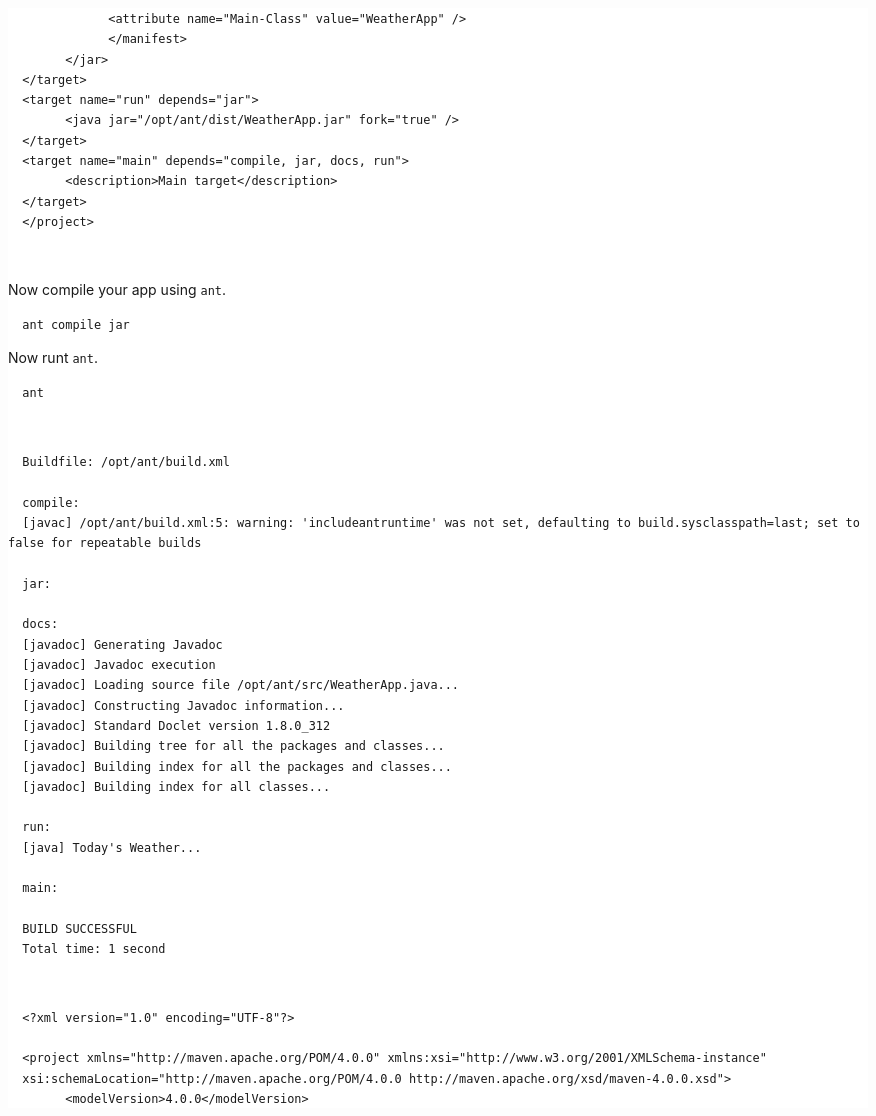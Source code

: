                  <attribute name="Main-Class" value="WeatherApp" />
                  </manifest>
            </jar>
      </target>
      <target name="run" depends="jar">
            <java jar="/opt/ant/dist/WeatherApp.jar" fork="true" />
      </target>
      <target name="main" depends="compile, jar, docs, run">
            <description>Main target</description>
      </target>
      </project>

<br>

Now compile your app using `ant`.

      ant compile jar

Now runt `ant`.

      ant

<br>

      Buildfile: /opt/ant/build.xml

      compile:
      [javac] /opt/ant/build.xml:5: warning: 'includeantruntime' was not set, defaulting to build.sysclasspath=last; set to false for repeatable builds

      jar:

      docs:
      [javadoc] Generating Javadoc
      [javadoc] Javadoc execution
      [javadoc] Loading source file /opt/ant/src/WeatherApp.java...
      [javadoc] Constructing Javadoc information...
      [javadoc] Standard Doclet version 1.8.0_312
      [javadoc] Building tree for all the packages and classes...
      [javadoc] Building index for all the packages and classes...
      [javadoc] Building index for all classes...

      run:
      [java] Today's Weather...

      main:

      BUILD SUCCESSFUL
      Total time: 1 second

<br>

      <?xml version="1.0" encoding="UTF-8"?>

      <project xmlns="http://maven.apache.org/POM/4.0.0" xmlns:xsi="http://www.w3.org/2001/XMLSchema-instance"
      xsi:schemaLocation="http://maven.apache.org/POM/4.0.0 http://maven.apache.org/xsd/maven-4.0.0.xsd">
            <modelVersion>4.0.0</modelVersion>
